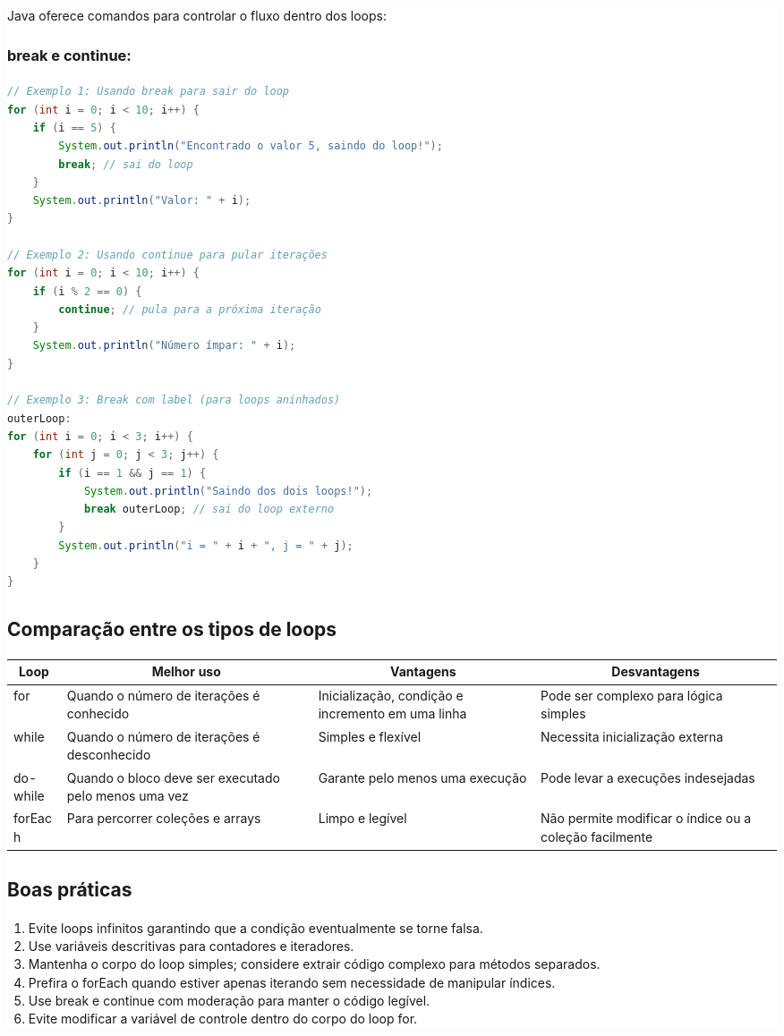 Java oferece comandos para controlar o fluxo dentro dos loops:

### break e continue:

```java
// Exemplo 1: Usando break para sair do loop
for (int i = 0; i < 10; i++) {
    if (i == 5) {
        System.out.println("Encontrado o valor 5, saindo do loop!");
        break; // sai do loop
    }
    System.out.println("Valor: " + i);
}

// Exemplo 2: Usando continue para pular iterações
for (int i = 0; i < 10; i++) {
    if (i % 2 == 0) {
        continue; // pula para a próxima iteração
    }
    System.out.println("Número ímpar: " + i);
}

// Exemplo 3: Break com label (para loops aninhados)
outerLoop:
for (int i = 0; i < 3; i++) {
    for (int j = 0; j < 3; j++) {
        if (i == 1 && j == 1) {
            System.out.println("Saindo dos dois loops!");
            break outerLoop; // sai do loop externo
        }
        System.out.println("i = " + i + ", j = " + j);
    }
}
```

## Comparação entre os tipos de loops

| Loop | Melhor uso | Vantagens | Desvantagens |
|------|------------|-----------|--------------|
| for | Quando o número de iterações é conhecido | Inicialização, condição e incremento em uma linha | Pode ser complexo para lógica simples |
| while | Quando o número de iterações é desconhecido | Simples e flexível | Necessita inicialização externa |
| do-while | Quando o bloco deve ser executado pelo menos uma vez | Garante pelo menos uma execução | Pode levar a execuções indesejadas |
| forEach | Para percorrer coleções e arrays | Limpo e legível | Não permite modificar o índice ou a coleção facilmente |

## Boas práticas

1. Evite loops infinitos garantindo que a condição eventualmente se torne falsa.
2. Use variáveis descritivas para contadores e iteradores.
3. Mantenha o corpo do loop simples; considere extrair código complexo para métodos separados.
4. Prefira o forEach quando estiver apenas iterando sem necessidade de manipular índices.
5. Use break e continue com moderação para manter o código legível.
6. Evite modificar a variável de controle dentro do corpo do loop for.